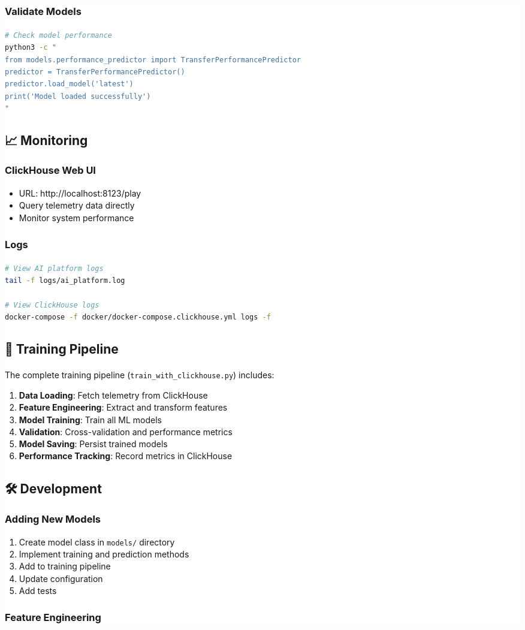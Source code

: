 ### Validate Models
```bash
# Check model performance
python3 -c "
from models.performance_predictor import TransferPerformancePredictor
predictor = TransferPerformancePredictor()
predictor.load_model('latest')
print('Model loaded successfully')
"
```

## 📈 Monitoring

### ClickHouse Web UI
- URL: http://localhost:8123/play
- Query telemetry data directly
- Monitor system performance

### Logs
```bash
# View AI platform logs
tail -f logs/ai_platform.log

# View ClickHouse logs
docker-compose -f docker/docker-compose.clickhouse.yml logs -f
```

## 🔄 Training Pipeline

The complete training pipeline (`train_with_clickhouse.py`) includes:

1. **Data Loading**: Fetch telemetry from ClickHouse
2. **Feature Engineering**: Extract and transform features
3. **Model Training**: Train all ML models
4. **Validation**: Cross-validation and performance metrics
5. **Model Saving**: Persist trained models
6. **Performance Tracking**: Record metrics in ClickHouse

## 🛠️ Development

### Adding New Models

1. Create model class in `models/` directory
2. Implement training and prediction methods
3. Add to training pipeline
4. Update configuration
5. Add tests

### Feature Engineering
